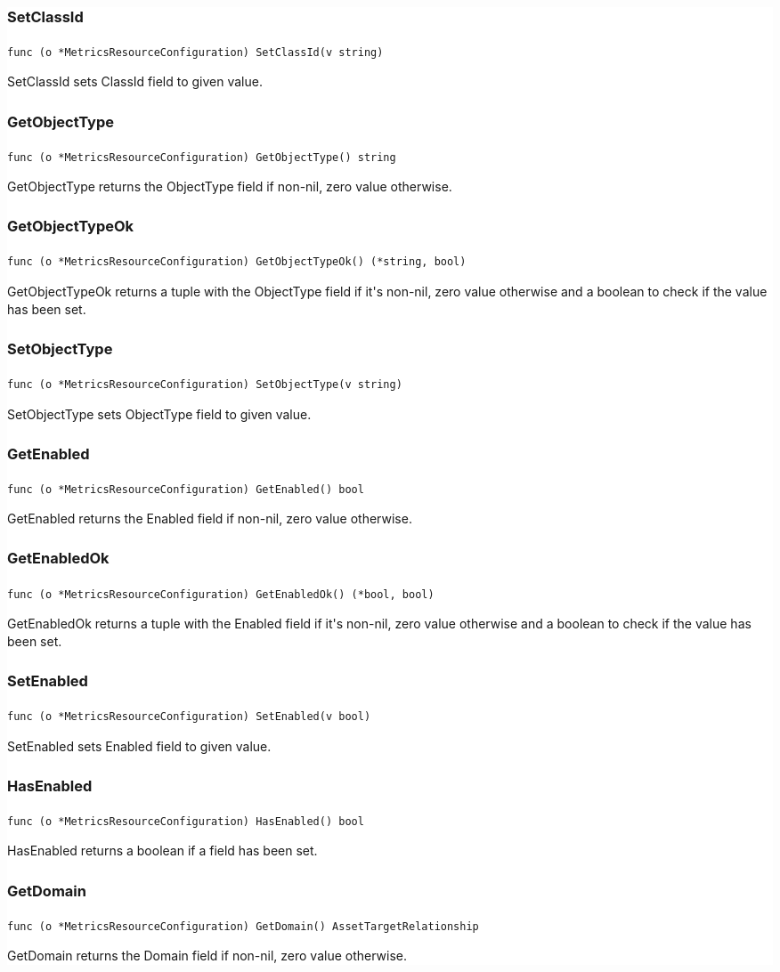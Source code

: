 ### SetClassId

`func (o *MetricsResourceConfiguration) SetClassId(v string)`

SetClassId sets ClassId field to given value.


### GetObjectType

`func (o *MetricsResourceConfiguration) GetObjectType() string`

GetObjectType returns the ObjectType field if non-nil, zero value otherwise.

### GetObjectTypeOk

`func (o *MetricsResourceConfiguration) GetObjectTypeOk() (*string, bool)`

GetObjectTypeOk returns a tuple with the ObjectType field if it's non-nil, zero value otherwise
and a boolean to check if the value has been set.

### SetObjectType

`func (o *MetricsResourceConfiguration) SetObjectType(v string)`

SetObjectType sets ObjectType field to given value.


### GetEnabled

`func (o *MetricsResourceConfiguration) GetEnabled() bool`

GetEnabled returns the Enabled field if non-nil, zero value otherwise.

### GetEnabledOk

`func (o *MetricsResourceConfiguration) GetEnabledOk() (*bool, bool)`

GetEnabledOk returns a tuple with the Enabled field if it's non-nil, zero value otherwise
and a boolean to check if the value has been set.

### SetEnabled

`func (o *MetricsResourceConfiguration) SetEnabled(v bool)`

SetEnabled sets Enabled field to given value.

### HasEnabled

`func (o *MetricsResourceConfiguration) HasEnabled() bool`

HasEnabled returns a boolean if a field has been set.

### GetDomain

`func (o *MetricsResourceConfiguration) GetDomain() AssetTargetRelationship`

GetDomain returns the Domain field if non-nil, zero value otherwise.
